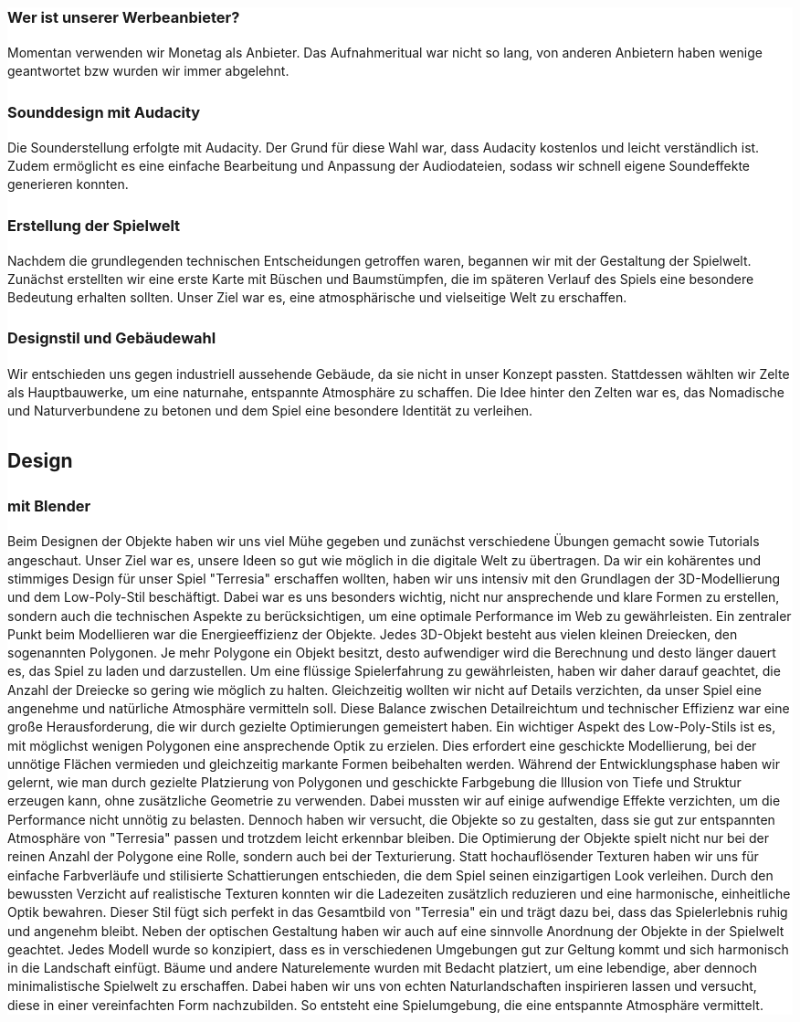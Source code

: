 ### Wer ist unserer Werbeanbieter?
Momentan verwenden wir Monetag als Anbieter.
Das Aufnahmeritual war nicht so lang, von anderen Anbietern haben wenige geantwortet bzw wurden wir immer abgelehnt.  
### Sounddesign mit Audacity
Die Sounderstellung erfolgte mit Audacity. Der Grund für diese Wahl war, dass Audacity kostenlos und leicht verständlich ist. Zudem ermöglicht es eine einfache Bearbeitung und Anpassung der Audiodateien, sodass wir schnell eigene Soundeffekte generieren konnten.

### Erstellung der Spielwelt
Nachdem die grundlegenden technischen Entscheidungen getroffen waren, begannen wir mit der Gestaltung der Spielwelt. Zunächst erstellten wir eine erste Karte mit Büschen und Baumstümpfen, die im späteren Verlauf des Spiels eine besondere Bedeutung erhalten sollten. Unser Ziel war es, eine atmosphärische und vielseitige Welt zu erschaffen.

### Designstil und Gebäudewahl
Wir entschieden uns gegen industriell aussehende Gebäude, da sie nicht in unser Konzept passten. Stattdessen wählten wir Zelte als Hauptbauwerke, um eine naturnahe, entspannte Atmosphäre zu schaffen. Die Idee hinter den Zelten war es, das Nomadische und Naturverbundene zu betonen und dem Spiel eine besondere Identität zu verleihen.
## Design
### mit Blender
Beim Designen der Objekte haben wir uns viel Mühe gegeben und zunächst verschiedene Übungen gemacht sowie Tutorials angeschaut. Unser Ziel war es, unsere Ideen so gut wie möglich in die digitale Welt zu übertragen. Da wir ein kohärentes und stimmiges Design für unser Spiel "Terresia" erschaffen wollten, haben wir uns intensiv mit den Grundlagen der 3D-Modellierung und dem Low-Poly-Stil beschäftigt. Dabei war es uns besonders wichtig, nicht nur ansprechende und klare Formen zu erstellen, sondern auch die technischen Aspekte zu berücksichtigen, um eine optimale Performance im Web zu gewährleisten.
Ein zentraler Punkt beim Modellieren war die Energieeffizienz der Objekte. Jedes 3D-Objekt besteht aus vielen kleinen Dreiecken, den sogenannten Polygonen. Je mehr Polygone ein Objekt besitzt, desto aufwendiger wird die Berechnung und desto länger dauert es, das Spiel zu laden und darzustellen. Um eine flüssige Spielerfahrung zu gewährleisten, haben wir daher darauf geachtet, die Anzahl der Dreiecke so gering wie möglich zu halten. Gleichzeitig wollten wir nicht auf Details verzichten, da unser Spiel eine angenehme und natürliche Atmosphäre vermitteln soll. Diese Balance zwischen Detailreichtum und technischer Effizienz war eine große Herausforderung, die wir durch gezielte Optimierungen gemeistert haben.
Ein wichtiger Aspekt des Low-Poly-Stils ist es, mit möglichst wenigen Polygonen eine ansprechende Optik zu erzielen. Dies erfordert eine geschickte Modellierung, bei der unnötige Flächen vermieden und gleichzeitig markante Formen beibehalten werden. Während der Entwicklungsphase haben wir gelernt, wie man durch gezielte Platzierung von Polygonen und geschickte Farbgebung die Illusion von Tiefe und Struktur erzeugen kann, ohne zusätzliche Geometrie zu verwenden. Dabei mussten wir auf einige aufwendige Effekte verzichten, um die Performance nicht unnötig zu belasten. Dennoch haben wir versucht, die Objekte so zu gestalten, dass sie gut zur entspannten Atmosphäre von "Terresia" passen und trotzdem leicht erkennbar bleiben.
Die Optimierung der Objekte spielt nicht nur bei der reinen Anzahl der Polygone eine Rolle, sondern auch bei der Texturierung. Statt hochauflösender Texturen haben wir uns für einfache Farbverläufe und stilisierte Schattierungen entschieden, die dem Spiel seinen einzigartigen Look verleihen. Durch den bewussten Verzicht auf realistische Texturen konnten wir die Ladezeiten zusätzlich reduzieren und eine harmonische, einheitliche Optik bewahren. Dieser Stil fügt sich perfekt in das Gesamtbild von "Terresia" ein und trägt dazu bei, dass das Spielerlebnis ruhig und angenehm bleibt.
Neben der optischen Gestaltung haben wir auch auf eine sinnvolle Anordnung der Objekte in der Spielwelt geachtet. Jedes Modell wurde so konzipiert, dass es in verschiedenen Umgebungen gut zur Geltung kommt und sich harmonisch in die Landschaft einfügt. Bäume und andere Naturelemente wurden mit Bedacht platziert, um eine lebendige, aber dennoch minimalistische Spielwelt zu erschaffen. Dabei haben wir uns von echten Naturlandschaften inspirieren lassen und versucht, diese in einer vereinfachten Form nachzubilden. So entsteht eine Spielumgebung, die eine entspannte Atmosphäre vermittelt.
